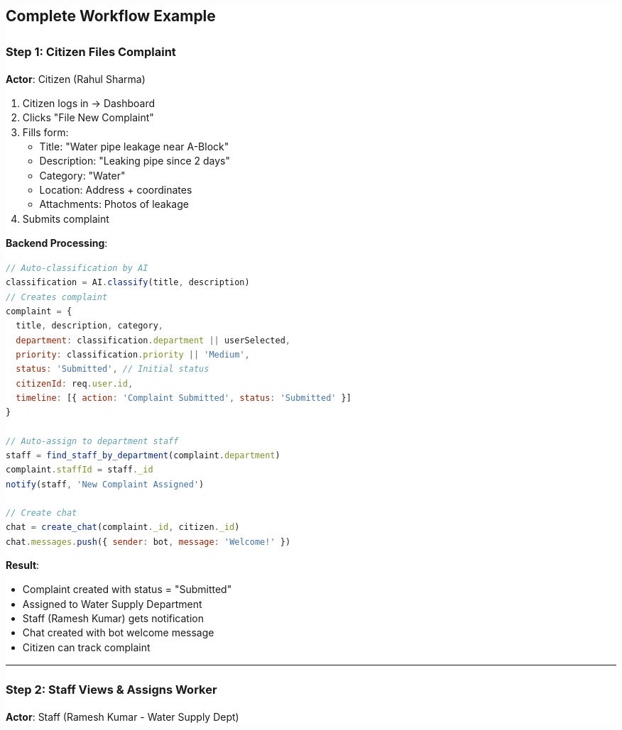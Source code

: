 
## Complete Workflow Example

### Step 1: Citizen Files Complaint

**Actor**: Citizen (Rahul Sharma)

1. Citizen logs in → Dashboard
2. Clicks "File New Complaint"
3. Fills form:
   - Title: "Water pipe leakage near A-Block"
   - Description: "Leaking pipe since 2 days"
   - Category: "Water"
   - Location: Address + coordinates
   - Attachments: Photos of leakage
4. Submits complaint

**Backend Processing**:
```javascript
// Auto-classification by AI
classification = AI.classify(title, description)
// Creates complaint
complaint = {
  title, description, category,
  department: classification.department || userSelected,
  priority: classification.priority || 'Medium',
  status: 'Submitted', // Initial status
  citizenId: req.user.id,
  timeline: [{ action: 'Complaint Submitted', status: 'Submitted' }]
}

// Auto-assign to department staff
staff = find_staff_by_department(complaint.department)
complaint.staffId = staff._id
notify(staff, 'New Complaint Assigned')

// Create chat
chat = create_chat(complaint._id, citizen._id)
chat.messages.push({ sender: bot, message: 'Welcome!' })
```

**Result**:
- Complaint created with status = "Submitted"
- Assigned to Water Supply Department
- Staff (Ramesh Kumar) gets notification
- Chat created with bot welcome message
- Citizen can track complaint

---

### Step 2: Staff Views & Assigns Worker

**Actor**: Staff (Ramesh Kumar - Water Supply Dept)
